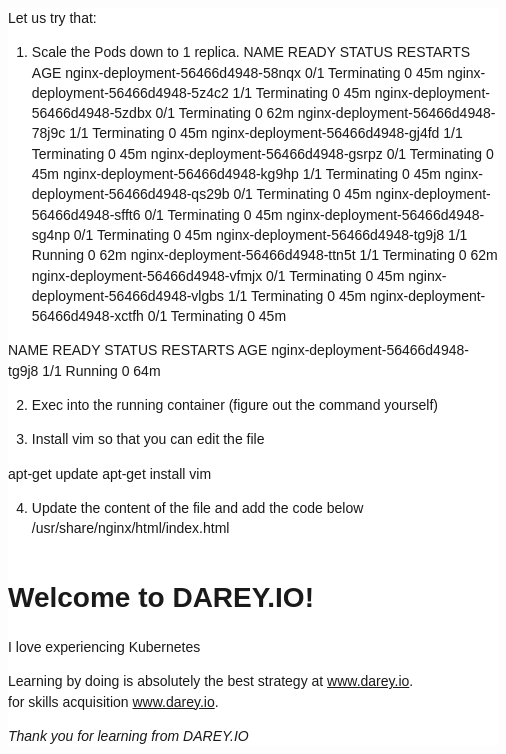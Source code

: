Let us try that:
1. Scale the Pods down to 1 replica.
NAME                                READY   STATUS        RESTARTS   AGE
nginx-deployment-56466d4948-58nqx   0/1     Terminating   0          45m
nginx-deployment-56466d4948-5z4c2   1/1     Terminating   0          45m
nginx-deployment-56466d4948-5zdbx   0/1     Terminating   0          62m
nginx-deployment-56466d4948-78j9c   1/1     Terminating   0          45m
nginx-deployment-56466d4948-gj4fd   1/1     Terminating   0          45m
nginx-deployment-56466d4948-gsrpz   0/1     Terminating   0          45m
nginx-deployment-56466d4948-kg9hp   1/1     Terminating   0          45m
nginx-deployment-56466d4948-qs29b   0/1     Terminating   0          45m
nginx-deployment-56466d4948-sfft6   0/1     Terminating   0          45m
nginx-deployment-56466d4948-sg4np   0/1     Terminating   0          45m
nginx-deployment-56466d4948-tg9j8   1/1     Running       0          62m
nginx-deployment-56466d4948-ttn5t   1/1     Terminating   0          62m
nginx-deployment-56466d4948-vfmjx   0/1     Terminating   0          45m
nginx-deployment-56466d4948-vlgbs   1/1     Terminating   0          45m
nginx-deployment-56466d4948-xctfh   0/1     Terminating   0          45m

NAME                                READY   STATUS    RESTARTS   AGE
nginx-deployment-56466d4948-tg9j8   1/1     Running   0          64m

2. Exec into the running container (figure out the command yourself)

3. Install vim so that you can edit the file

apt-get update
apt-get install vim

4. Update the content of the file and add the code below /usr/share/nginx/html/index.html
<!DOCTYPE html>
<html>
<head>
<title>Welcome to DAREY.IO!</title>
<style>
    body {
        width: 35em;
        margin: 0 auto;
        font-family: Tahoma, Verdana, Arial, sans-serif;
    }
</style>
</head>
<body>
<h1>Welcome to DAREY.IO!</h1>
<p>I love experiencing Kubernetes</p>

<p>Learning by doing is absolutely the best strategy at 
<a href="https://darey.io/">www.darey.io</a>.<br/>
for skills acquisition
<a href="https://darey.io/">www.darey.io</a>.</p>

<p><em>Thank you for learning from DAREY.IO</em></p>
</body>
</html>

